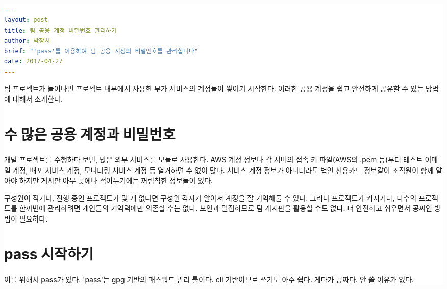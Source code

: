 ```yaml
---
layout: post
title: 팀 공용 계정 비밀번호 관리하기
author: 박장시
brief: "'pass'를 이용하여 팀 공용 계정의 비밀번호를 관리합니다"
date: 2017-04-27
---
```


팀 프로젝트가 늘어나면 프로젝트 내부에서 사용한 부가 서비스의 계정들이 쌓이기 시작한다.
이러한 공용 계정을 쉽고 안전하게 공유할 수 있는 방법에 대해서 소개한다.

# 수 많은 공용 계정과 비밀번호

개발 프로젝트를 수행하다 보면, 많은 외부 서비스를 모듈로 사용한다.
AWS 계정 정보나 각 서버의 접속 키 파일(AWS의 .pem 등)부터 테스트 이메일 계정, 배포 서비스 계정, 모니터링 서비스 계정 등 열거하면 수 없이 많다.
서비스 계정 정보가 아니더라도 법인 신용카드 정보같이 조직원이 함께 알아야 하지만 게시판 아무 곳에나 적어두기에는 꺼림칙한 정보들이 있다.

구성원이 적거나, 진행 중인 프로젝트가 몇 개 없다면 구성원 각자가 알아서 계정을 잘 기억해둘 수 있다.
그러나 프로젝트가 커지거나, 다수의 프로젝트를 한꺼번에 관리하려면 개인들의 기억력에만 의존할 수는 없다.
보안과 밀접하므로 팀 게시판을 활용할 수도 없다.
더 안전하고 쉬우면서 공짜인 방법이 필요하다.

# pass 시작하기

이를 위해서 [pass](https://www.passwordstore.org/)가 있다.
'pass'는 [gpg](https://en.wikipedia.org/wiki/GNU_Privacy_Guard) 기반의 패스워드 관리 툴이다.
cli 기반이므로 쓰기도 아주 쉽다.
게다가 공짜다.
안 쓸 이유가 없다.

